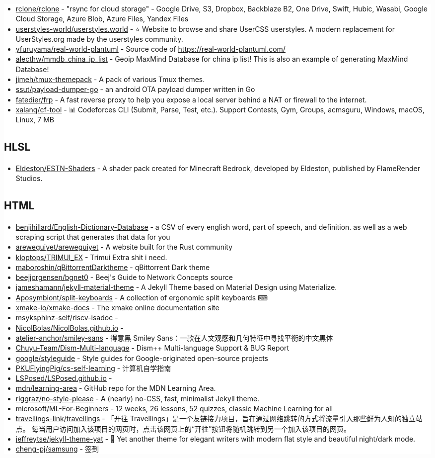 - [rclone/rclone](https://github.com/rclone/rclone) - "rsync for cloud storage" - Google Drive, S3, Dropbox, Backblaze B2, One Drive, Swift, Hubic, Wasabi, Google Cloud Storage, Azure Blob, Azure Files, Yandex Files
- [userstyles-world/userstyles.world](https://github.com/userstyles-world/userstyles.world) - ⭐ Website to browse and share UserCSS userstyles.  A modern replacement for UserStyles.org made by the userstyles community.
- [yfuruyama/real-world-plantuml](https://github.com/yfuruyama/real-world-plantuml) - Source code of https://real-world-plantuml.com/
- [alecthw/mmdb_china_ip_list](https://github.com/alecthw/mmdb_china_ip_list) - Geoip MaxMind Database for china ip list! This is also an example of generating  MaxMind Database!
- [jimeh/tmux-themepack](https://github.com/jimeh/tmux-themepack) - A pack of various Tmux themes.
- [ssut/payload-dumper-go](https://github.com/ssut/payload-dumper-go) - an android OTA payload dumper written in Go
- [fatedier/frp](https://github.com/fatedier/frp) - A fast reverse proxy to help you expose a local server behind a NAT or firewall to the internet.
- [xalanq/cf-tool](https://github.com/xalanq/cf-tool) - :bar_chart: Codeforces CLI (Submit, Parse, Test, etc.). Support Contests, Gym, Groups, acmsguru, Windows, macOS, Linux, 7 MB

## HLSL 

- [Eldeston/ESTN-Shaders](https://github.com/Eldeston/ESTN-Shaders) - A shader pack created for Minecraft Bedrock, developed by Eldeston, published by FlameRender Studios.

## HTML 

- [benjihillard/English-Dictionary-Database](https://github.com/benjihillard/English-Dictionary-Database) - a CSV of every english word, part of speech, and definition. as well as a web scraping script that generates that data for you
- [areweguiyet/areweguiyet](https://github.com/areweguiyet/areweguiyet) - A website built for the Rust community
- [kloptops/TRIMUI_EX](https://github.com/kloptops/TRIMUI_EX) - Trimui Extra shit i need.
- [maboroshin/qBittorrentDarktheme](https://github.com/maboroshin/qBittorrentDarktheme) - qBittorrent Dark theme
- [beejjorgensen/bgnet0](https://github.com/beejjorgensen/bgnet0) - Beej's Guide to Network Concepts source
- [jameshamann/jekyll-material-theme](https://github.com/jameshamann/jekyll-material-theme) - A Jekyll Theme based on Material Design using Materialize.
- [Aposymbiont/split-keyboards](https://github.com/Aposymbiont/split-keyboards) - A collection of ergonomic split keyboards ⌨
- [xmake-io/xmake-docs](https://github.com/xmake-io/xmake-docs) - The xmake online documentation site
- [msyksphinz-self/riscv-isadoc](https://github.com/msyksphinz-self/riscv-isadoc) - 
- [NicolBolas/NicolBolas.github.io](https://github.com/NicolBolas/NicolBolas.github.io) - 
- [atelier-anchor/smiley-sans](https://github.com/atelier-anchor/smiley-sans) - 得意黑 Smiley Sans：一款在人文观感和几何特征中寻找平衡的中文黑体
- [Chuyu-Team/Dism-Multi-language](https://github.com/Chuyu-Team/Dism-Multi-language) - Dism++ Multi-language Support & BUG Report
- [google/styleguide](https://github.com/google/styleguide) - Style guides for Google-originated open-source projects
- [PKUFlyingPig/cs-self-learning](https://github.com/PKUFlyingPig/cs-self-learning) - 计算机自学指南
- [LSPosed/LSPosed.github.io](https://github.com/LSPosed/LSPosed.github.io) - 
- [mdn/learning-area](https://github.com/mdn/learning-area) - GitHub repo for the MDN Learning Area.
- [riggraz/no-style-please](https://github.com/riggraz/no-style-please) - A (nearly) no-CSS, fast, minimalist Jekyll theme.
- [microsoft/ML-For-Beginners](https://github.com/microsoft/ML-For-Beginners) - 12 weeks, 26 lessons, 52 quizzes, classic Machine Learning for all
- [travellings-link/travellings](https://github.com/travellings-link/travellings) - 「开往 Travellings」是一个友链接力项目，旨在通过网络跳转的方式将流量引入那些鲜为人知的独立站点。 每当用户访问加入该项目的网页时，点击该网页上的“开往”按钮将随机跳转到另一个加入该项目的网页。
- [jeffreytse/jekyll-theme-yat](https://github.com/jeffreytse/jekyll-theme-yat) - 🎨 Yet another theme for elegant writers with modern flat style and beautiful night/dark mode.
- [cheng-pj/samsung](https://github.com/cheng-pj/samsung) - 签到